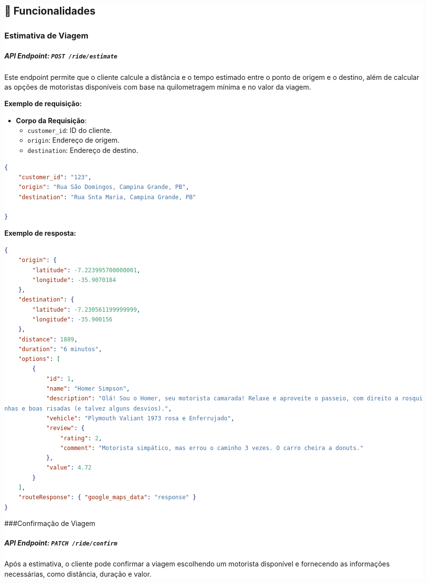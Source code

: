 
## 🚀 Funcionalidades
### Estimativa de Viagem
##### **API Endpoint:** `POST /ride/estimate`
Este endpoint permite que o cliente calcule a distância e o tempo estimado entre o ponto de origem e o destino, além de calcular as opções de motoristas disponíveis com base na quilometragem mínima e no valor da viagem.

**Exemplo de requisição:**
* **Corpo da Requisição**:
  - `customer_id`: ID do cliente.
  - `origin`: Endereço de origem.
  - `destination`: Endereço de destino.

```json
{
    "customer_id": "123",
    "origin": "Rua São Domingos, Campina Grande, PB",
    "destination": "Rua Snta Maria, Campina Grande, PB"
  
}
```
**Exemplo de resposta:**

```json
{
    "origin": {
        "latitude": -7.223995700000001,
        "longitude": -35.9070184
    },
    "destination": {
        "latitude": -7.230561199999999,
        "longitude": -35.900156
    },
    "distance": 1889,
    "duration": "6 minutos",
    "options": [
        {
            "id": 1,
            "name": "Homer Simpson",
            "description": "Olá! Sou o Homer, seu motorista camarada! Relaxe e aproveite o passeio, com direito a rosquinhas e boas risadas (e talvez alguns desvios).",
            "vehicle": "Plymouth Valiant 1973 rosa e Enferrujado",
            "review": {
                "rating": 2,
                "comment": "Motorista simpático, mas errou o caminho 3 vezes. O carro cheira a donuts."
            },
            "value": 4.72
        }
    ],
    "routeResponse": { "google_maps_data": "response" }
}
```
###Confirmação de Viagem
##### **API Endpoint:** `PATCH /ride/confirm`
Após a estimativa, o cliente pode confirmar a viagem escolhendo um motorista disponível e fornecendo as informações necessárias, como distância, duração e valor.

